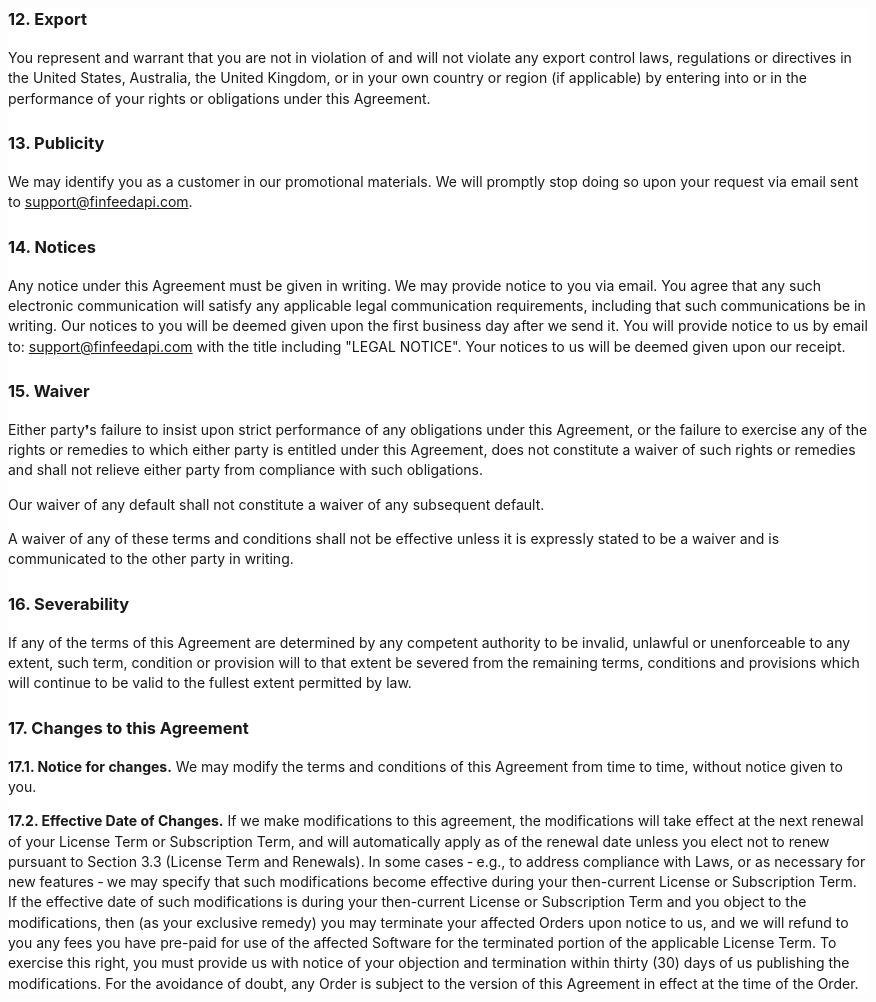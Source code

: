 ### 12. Export

You represent and warrant that you are not in violation of and will not violate any export control laws, regulations or directives in the United States, Australia, the United Kingdom, or in your own country or region (if applicable) by entering into or in the performance of your rights or obligations under this Agreement.

### 13. Publicity

We may identify you as a customer in our promotional materials. We will promptly stop doing so upon your request via email sent to support@finfeedapi.com.

### 14. Notices

Any notice under this Agreement must be given in writing. We may provide notice to you via email. You agree that any such electronic communication will satisfy any applicable legal communication requirements, including that such communications be in writing. Our notices to you will be deemed given upon the first business day after we send it. You will provide notice to us by email to: support@finfeedapi.com with the title including "LEGAL NOTICE". Your notices to us will be deemed given upon our receipt.

### 15. Waiver

Either party❜s failure to insist upon strict performance of any obligations under this Agreement, or the failure to exercise any of the rights or remedies to which either party is entitled under this Agreement, does not constitute a waiver of such rights or remedies and shall not relieve either party from compliance with such obligations.  
  
Our waiver of any default shall not constitute a waiver of any subsequent default.  
  
A waiver of any of these terms and conditions shall not be effective unless it is expressly stated to be a waiver and is communicated to the other party in writing.

### 16. Severability

If any of the terms of this Agreement are determined by any competent authority to be invalid, unlawful or unenforceable to any extent, such term, condition or provision will to that extent be severed from the remaining terms, conditions and provisions which will continue to be valid to the fullest extent permitted by law.

### 17. Changes to this Agreement

**17.1. Notice for changes.** We may modify the terms and conditions of this Agreement from time to time, without notice given to you.  
  
**17.2. Effective Date of Changes.** If we make modifications to this agreement, the modifications will take effect at the next renewal of your License Term or Subscription Term, and will automatically apply as of the renewal date unless you elect not to renew pursuant to Section 3.3 (License Term and Renewals). In some cases ‑ e.g., to address compliance with Laws, or as necessary for new features ‑ we may specify that such modifications become effective during your then-current License or Subscription Term. If the effective date of such modifications is during your then-current License or Subscription Term and you object to the modifications, then (as your exclusive remedy) you may terminate your affected Orders upon notice to us, and we will refund to you any fees you have pre-paid for use of the affected Software for the terminated portion of the applicable License Term. To exercise this right, you must provide us with notice of your objection and termination within thirty (30) days of us publishing the modifications. For the avoidance of doubt, any Order is subject to the version of this Agreement in effect at the time of the Order.
